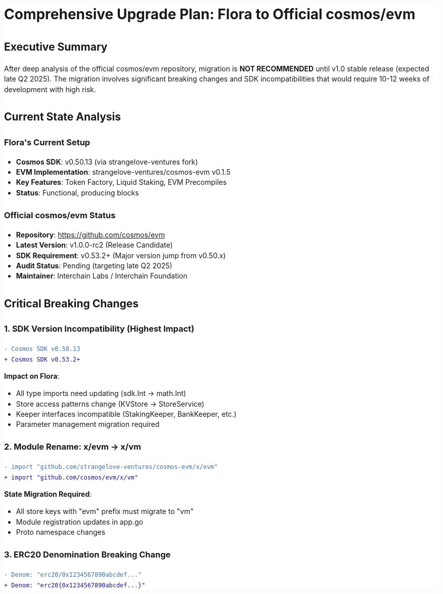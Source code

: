 # Comprehensive Upgrade Plan: Flora to Official cosmos/evm

## Executive Summary

After deep analysis of the official cosmos/evm repository, migration is **NOT RECOMMENDED** until v1.0 stable release (expected late Q2 2025). The migration involves significant breaking changes and SDK incompatibilities that would require 10-12 weeks of development with high risk.

## Current State Analysis

### Flora's Current Setup
- **Cosmos SDK**: v0.50.13 (via strangelove-ventures fork)
- **EVM Implementation**: strangelove-ventures/cosmos-evm v0.1.5
- **Key Features**: Token Factory, Liquid Staking, EVM Precompiles
- **Status**: Functional, producing blocks

### Official cosmos/evm Status
- **Repository**: https://github.com/cosmos/evm
- **Latest Version**: v1.0.0-rc2 (Release Candidate)
- **SDK Requirement**: v0.53.2+ (Major version jump from v0.50.x)
- **Audit Status**: Pending (targeting late Q2 2025)
- **Maintainer**: Interchain Labs / Interchain Foundation

## Critical Breaking Changes

### 1. SDK Version Incompatibility (Highest Impact)
```diff
- Cosmos SDK v0.50.13
+ Cosmos SDK v0.53.2+
```

**Impact on Flora**:
- All type imports need updating (sdk.Int → math.Int)
- Store access patterns change (KVStore → StoreService)
- Keeper interfaces incompatible (StakingKeeper, BankKeeper, etc.)
- Parameter management migration required

### 2. Module Rename: x/evm → x/vm
```diff
- import "github.com/strangelove-ventures/cosmos-evm/x/evm"
+ import "github.com/cosmos/evm/x/vm"
```

**State Migration Required**:
- All store keys with "evm" prefix must migrate to "vm"
- Module registration updates in app.go
- Proto namespace changes

### 3. ERC20 Denomination Breaking Change
```diff
- Denom: "erc20/0x1234567890abcdef..."
+ Denom: "erc20{0x1234567890abcdef...}"
```
